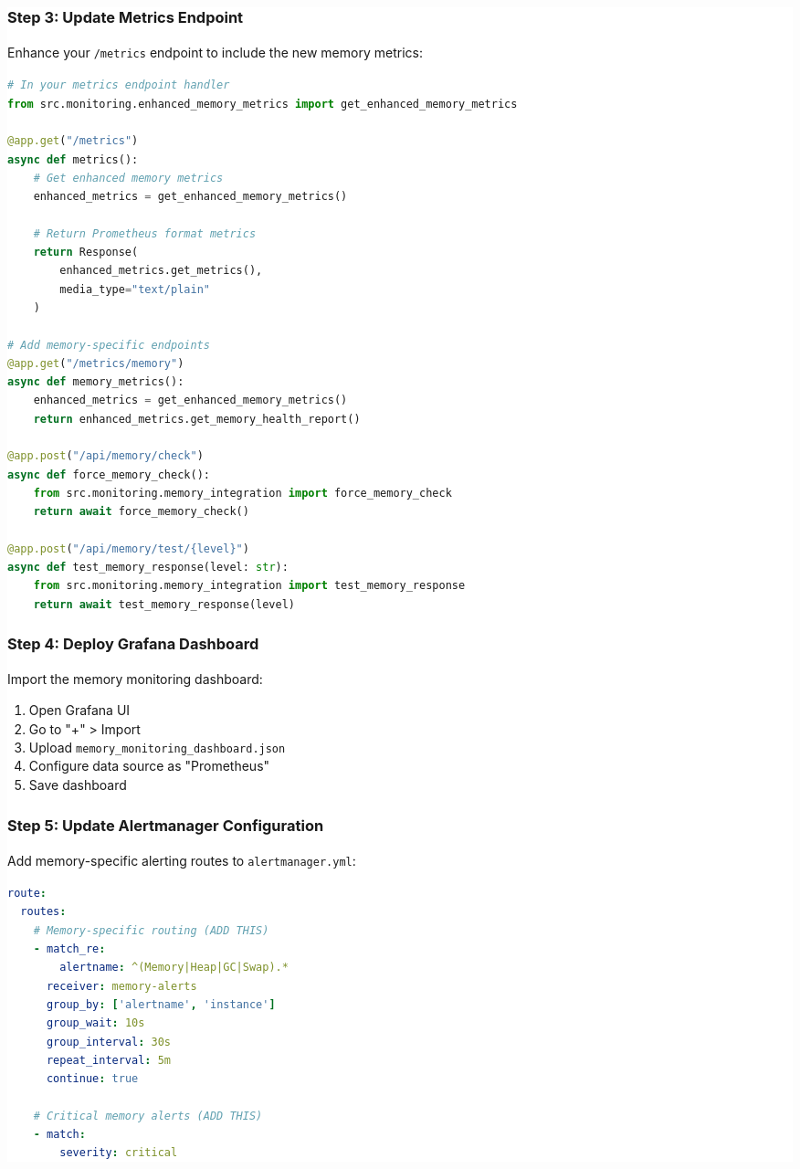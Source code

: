 ### Step 3: Update Metrics Endpoint

Enhance your `/metrics` endpoint to include the new memory metrics:

```python
# In your metrics endpoint handler
from src.monitoring.enhanced_memory_metrics import get_enhanced_memory_metrics

@app.get("/metrics")
async def metrics():
    # Get enhanced memory metrics
    enhanced_metrics = get_enhanced_memory_metrics()
    
    # Return Prometheus format metrics
    return Response(
        enhanced_metrics.get_metrics(),
        media_type="text/plain"
    )

# Add memory-specific endpoints
@app.get("/metrics/memory")
async def memory_metrics():
    enhanced_metrics = get_enhanced_memory_metrics()
    return enhanced_metrics.get_memory_health_report()

@app.post("/api/memory/check")
async def force_memory_check():
    from src.monitoring.memory_integration import force_memory_check
    return await force_memory_check()

@app.post("/api/memory/test/{level}")
async def test_memory_response(level: str):
    from src.monitoring.memory_integration import test_memory_response
    return await test_memory_response(level)
```

### Step 4: Deploy Grafana Dashboard

Import the memory monitoring dashboard:

1. Open Grafana UI
2. Go to "+" > Import
3. Upload `memory_monitoring_dashboard.json`
4. Configure data source as "Prometheus"
5. Save dashboard

### Step 5: Update Alertmanager Configuration

Add memory-specific alerting routes to `alertmanager.yml`:

```yaml
route:
  routes:
    # Memory-specific routing (ADD THIS)
    - match_re:
        alertname: ^(Memory|Heap|GC|Swap).*
      receiver: memory-alerts
      group_by: ['alertname', 'instance']
      group_wait: 10s
      group_interval: 30s
      repeat_interval: 5m
      continue: true

    # Critical memory alerts (ADD THIS)
    - match:
        severity: critical
```
